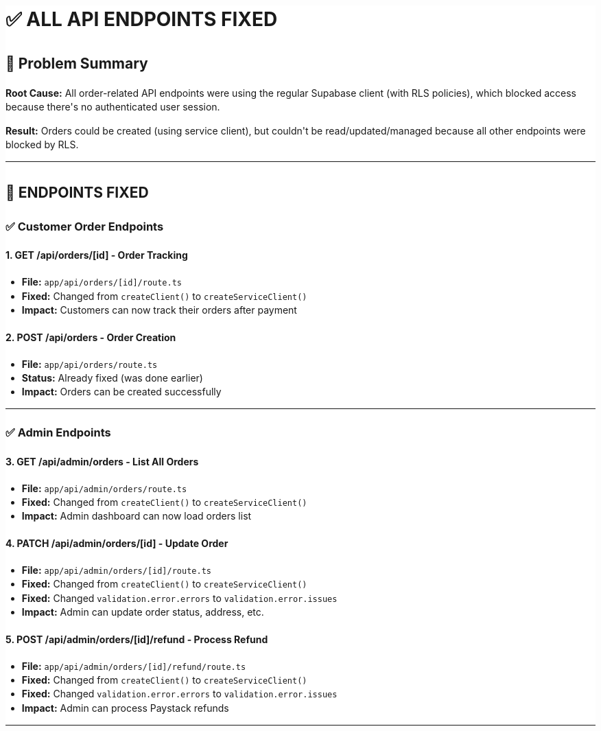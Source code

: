 # ✅ ALL API ENDPOINTS FIXED

## 🎯 Problem Summary

**Root Cause:** All order-related API endpoints were using the regular Supabase client (with RLS policies), which blocked access because there's no authenticated user session.

**Result:** Orders could be created (using service client), but couldn't be read/updated/managed because all other endpoints were blocked by RLS.

---

## 🔧 ENDPOINTS FIXED

### ✅ Customer Order Endpoints

#### 1. **GET /api/orders/[id]** - Order Tracking
- **File:** `app/api/orders/[id]/route.ts`
- **Fixed:** Changed from `createClient()` to `createServiceClient()`
- **Impact:** Customers can now track their orders after payment

#### 2. **POST /api/orders** - Order Creation
- **File:** `app/api/orders/route.ts`
- **Status:** Already fixed (was done earlier)
- **Impact:** Orders can be created successfully

---

### ✅ Admin Endpoints

#### 3. **GET /api/admin/orders** - List All Orders
- **File:** `app/api/admin/orders/route.ts`
- **Fixed:** Changed from `createClient()` to `createServiceClient()`
- **Impact:** Admin dashboard can now load orders list

#### 4. **PATCH /api/admin/orders/[id]** - Update Order
- **File:** `app/api/admin/orders/[id]/route.ts`
- **Fixed:** Changed from `createClient()` to `createServiceClient()`
- **Fixed:** Changed `validation.error.errors` to `validation.error.issues`
- **Impact:** Admin can update order status, address, etc.

#### 5. **POST /api/admin/orders/[id]/refund** - Process Refund
- **File:** `app/api/admin/orders/[id]/refund/route.ts`
- **Fixed:** Changed from `createClient()` to `createServiceClient()`
- **Fixed:** Changed `validation.error.errors` to `validation.error.issues`
- **Impact:** Admin can process Paystack refunds

---
